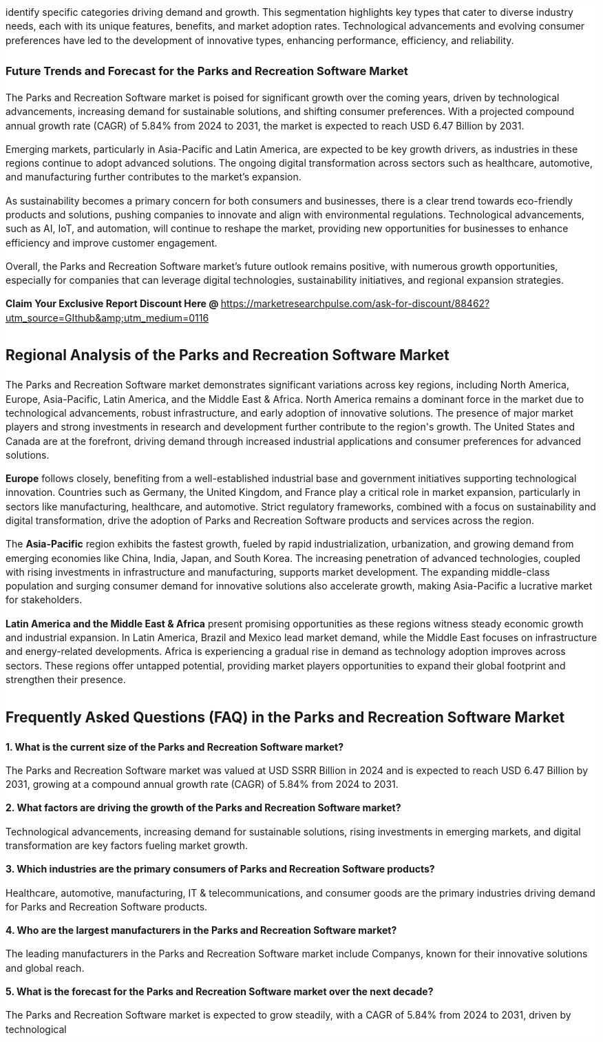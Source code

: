 identify specific categories driving demand and growth. This segmentation highlights key types that cater to diverse industry needs, each with its unique features, benefits, and market adoption rates. Technological advancements and evolving consumer preferences have led to the development of innovative types, enhancing performance, efficiency, and reliability.</p><h3>Future Trends and Forecast for the Parks and Recreation Software Market</h3><p>The Parks and Recreation Software market is poised for significant growth over the coming years, driven by technological advancements, increasing demand for sustainable solutions, and shifting consumer preferences. With a projected compound annual growth rate (CAGR) of 5.84% from 2024 to 2031, the market is expected to reach USD 6.47 Billion by 2031.</p><p>Emerging markets, particularly in Asia-Pacific and Latin America, are expected to be key growth drivers, as industries in these regions continue to adopt advanced solutions. The ongoing digital transformation across sectors such as healthcare, automotive, and manufacturing further contributes to the market&rsquo;s expansion.</p><p>As sustainability becomes a primary concern for both consumers and businesses, there is a clear trend towards eco-friendly products and solutions, pushing companies to innovate and align with environmental regulations. Technological advancements, such as AI, IoT, and automation, will continue to reshape the market, providing new opportunities for businesses to enhance efficiency and improve customer engagement.</p><p>Overall, the Parks and Recreation Software market&rsquo;s future outlook remains positive, with numerous growth opportunities, especially for companies that can leverage digital technologies, sustainability initiatives, and regional expansion strategies.</p><p><strong>Claim Your Exclusive Report Discount Here @ </strong><a href="https://marketresearchpulse.com/ask-for-discount/88462?utm_source=GIthub&amp;utm_medium=0116">https://marketresearchpulse.com/ask-for-discount/88462?utm_source=GIthub&amp;utm_medium=0116</a></p><h2><strong>Regional Analysis of the Parks and Recreation Software Market</strong></h2><p>The Parks and Recreation Software market demonstrates significant variations across key regions, including North America, Europe, Asia-Pacific, Latin America, and the Middle East &amp; Africa. North America remains a dominant force in the market due to technological advancements, robust infrastructure, and early adoption of innovative solutions. The presence of major market players and strong investments in research and development further contribute to the region's growth. The United States and Canada are at the forefront, driving demand through increased industrial applications and consumer preferences for advanced solutions.</p><p><strong>Europe</strong> follows closely, benefiting from a well-established industrial base and government initiatives supporting technological innovation. Countries such as Germany, the United Kingdom, and France play a critical role in market expansion, particularly in sectors like manufacturing, healthcare, and automotive. Strict regulatory frameworks, combined with a focus on sustainability and digital transformation, drive the adoption of Parks and Recreation Software products and services across the region.</p><p>The <strong>Asia-Pacific</strong> region exhibits the fastest growth, fueled by rapid industrialization, urbanization, and growing demand from emerging economies like China, India, Japan, and South Korea. The increasing penetration of advanced technologies, coupled with rising investments in infrastructure and manufacturing, supports market development. The expanding middle-class population and surging consumer demand for innovative solutions also accelerate growth, making Asia-Pacific a lucrative market for stakeholders.</p><p><strong>Latin America and the Middle East &amp; Africa</strong> present promising opportunities as these regions witness steady economic growth and industrial expansion. In Latin America, Brazil and Mexico lead market demand, while the Middle East focuses on infrastructure and energy-related developments. Africa is experiencing a gradual rise in demand as technology adoption improves across sectors. These regions offer untapped potential, providing market players opportunities to expand their global footprint and strengthen their presence.</p><h2><strong>Frequently Asked Questions (FAQ) in the Parks and Recreation Software Market</strong></h2><p><strong>1. What is the current size of the Parks and Recreation Software market?</strong></p><p>The Parks and Recreation Software market was valued at USD SSRR Billion in 2024 and is expected to reach USD 6.47 Billion by 2031, growing at a compound annual growth rate (CAGR) of 5.84% from 2024 to 2031.</p><p><strong>2. What factors are driving the growth of the Parks and Recreation Software market?</strong></p><p>Technological advancements, increasing demand for sustainable solutions, rising investments in emerging markets, and digital transformation are key factors fueling market growth.</p><p><strong>3. Which industries are the primary consumers of Parks and Recreation Software products?</strong></p><p>Healthcare, automotive, manufacturing, IT &amp; telecommunications, and consumer goods are the primary industries driving demand for Parks and Recreation Software products.</p><p><strong>4. Who are the largest manufacturers in the Parks and Recreation Software market?</strong></p><p>The leading manufacturers in the Parks and Recreation Software market include Companys, known for their innovative solutions and global reach.</p><p><strong>5. What is the forecast for the Parks and Recreation Software market over the next decade?</strong></p><p>The Parks and Recreation Software market is expected to grow steadily, with a CAGR of 5.84% from 2024 to 2031, driven by technological